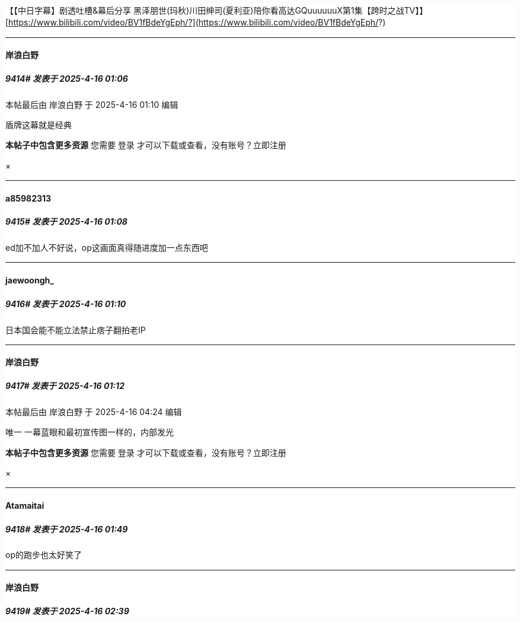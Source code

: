 【【中日字幕】剧透吐槽&amp;幕后分享 黑泽朋世(玛秋)川田绅司(夏利亚)陪你看高达GQuuuuuuX第1集【跨时之战TV】】
[https://www.bilibili.com/video/BV1fBdeYgEph/?](https://www.bilibili.com/video/BV1fBdeYgEph/?)

*****

####  岸浪白野  
##### 9414#       发表于 2025-4-16 01:06

 本帖最后由 岸浪白野 于 2025-4-16 01:10 编辑 

盾牌这幕就是经典

<strong>本帖子中包含更多资源</strong>
您需要 登录 才可以下载或查看，没有账号？立即注册 

×

*****

####  a85982313  
##### 9415#       发表于 2025-4-16 01:08

ed加不加人不好说，op这画面真得随进度加一点东西吧

*****

####  jaewoongh_  
##### 9416#       发表于 2025-4-16 01:10

日本国会能不能立法禁止痞子翻拍老IP

*****

####  岸浪白野  
##### 9417#       发表于 2025-4-16 01:12

 本帖最后由 岸浪白野 于 2025-4-16 04:24 编辑 

唯一 一幕蓝眼和最初宣传图一样的，内部发光

<strong>本帖子中包含更多资源</strong>
您需要 登录 才可以下载或查看，没有账号？立即注册 

×

*****

####  Atamaitai  
##### 9418#       发表于 2025-4-16 01:49

op的跑步也太好笑了

*****

####  岸浪白野  
##### 9419#       发表于 2025-4-16 02:39
